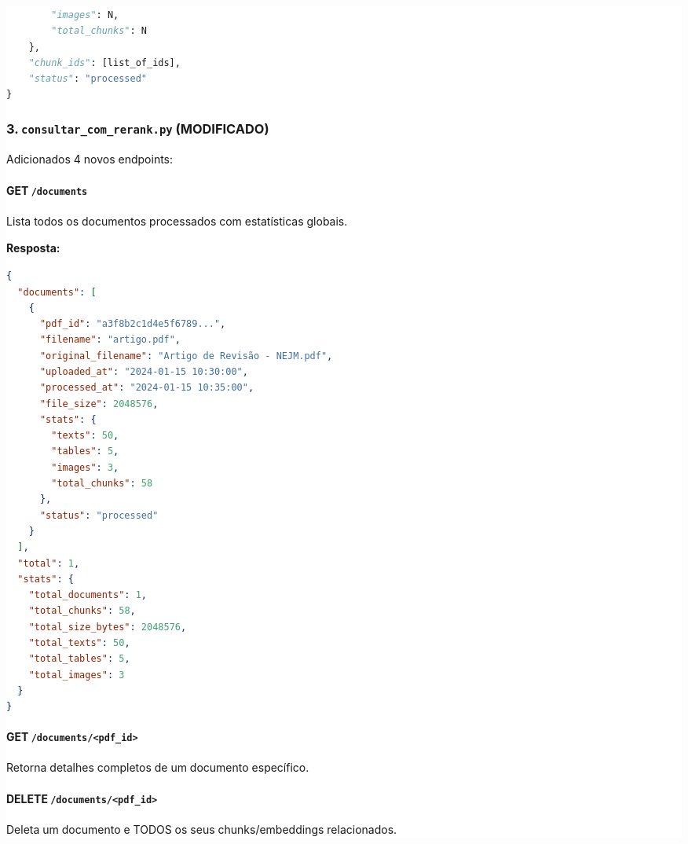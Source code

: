   ```python
          "images": N,
          "total_chunks": N
      },
      "chunk_ids": [list_of_ids],
      "status": "processed"
  }
  ```

### 3. `consultar_com_rerank.py` (MODIFICADO)

Adicionados 4 novos endpoints:

#### GET `/documents`
Lista todos os documentos processados com estatísticas globais.

**Resposta:**
```json
{
  "documents": [
    {
      "pdf_id": "a3f8b2c1d4e5f6789...",
      "filename": "artigo.pdf",
      "original_filename": "Artigo de Revisão - NEJM.pdf",
      "uploaded_at": "2024-01-15 10:30:00",
      "processed_at": "2024-01-15 10:35:00",
      "file_size": 2048576,
      "stats": {
        "texts": 50,
        "tables": 5,
        "images": 3,
        "total_chunks": 58
      },
      "status": "processed"
    }
  ],
  "total": 1,
  "stats": {
    "total_documents": 1,
    "total_chunks": 58,
    "total_size_bytes": 2048576,
    "total_texts": 50,
    "total_tables": 5,
    "total_images": 3
  }
}
```

#### GET `/documents/<pdf_id>`
Retorna detalhes completos de um documento específico.

#### DELETE `/documents/<pdf_id>`
Deleta um documento e TODOS os seus chunks/embeddings relacionados.
